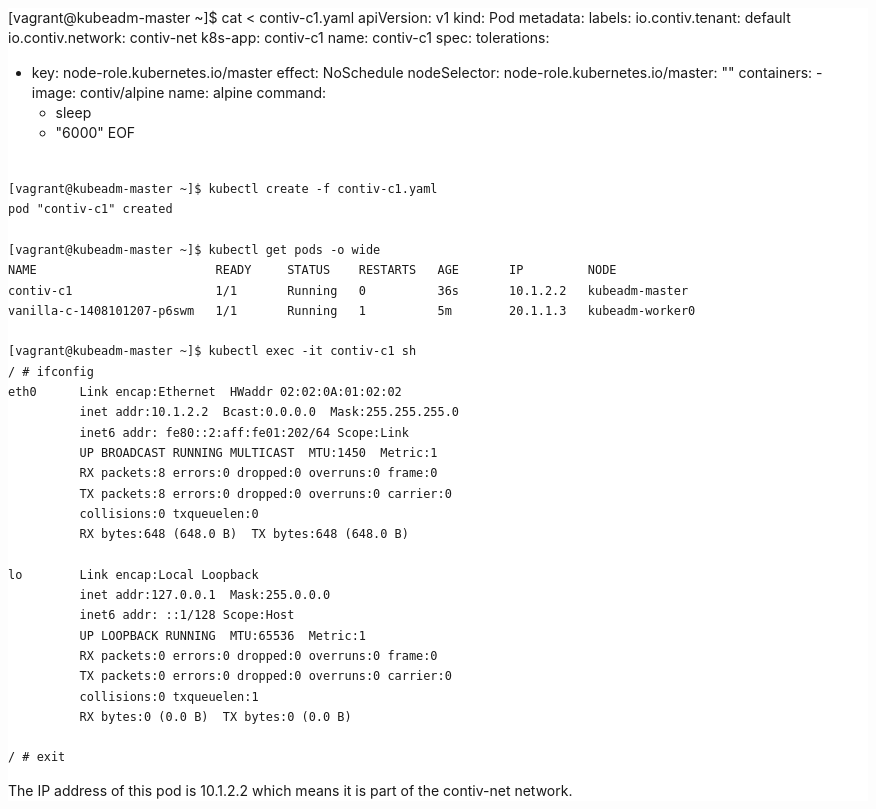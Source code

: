 [vagrant@kubeadm-master ~]$ cat <<EOF > contiv-c1.yaml
apiVersion: v1
kind: Pod
metadata:
  labels:
    io.contiv.tenant: default
    io.contiv.network: contiv-net
    k8s-app: contiv-c1
  name: contiv-c1
spec: 
  tolerations:
   - key: node-role.kubernetes.io/master
     effect: NoSchedule
  nodeSelector:
    node-role.kubernetes.io/master: ""
  containers: 
    - 
      image: contiv/alpine
      name: alpine
      command: 
      - sleep
      - "6000"
EOF

```

[vagrant@kubeadm-master ~]$ kubectl create -f contiv-c1.yaml
pod "contiv-c1" created

[vagrant@kubeadm-master ~]$ kubectl get pods -o wide
NAME                         READY     STATUS    RESTARTS   AGE       IP         NODE
contiv-c1                    1/1       Running   0          36s       10.1.2.2   kubeadm-master
vanilla-c-1408101207-p6swm   1/1       Running   1          5m        20.1.1.3   kubeadm-worker0

[vagrant@kubeadm-master ~]$ kubectl exec -it contiv-c1 sh
/ # ifconfig
eth0      Link encap:Ethernet  HWaddr 02:02:0A:01:02:02
          inet addr:10.1.2.2  Bcast:0.0.0.0  Mask:255.255.255.0
          inet6 addr: fe80::2:aff:fe01:202/64 Scope:Link
          UP BROADCAST RUNNING MULTICAST  MTU:1450  Metric:1
          RX packets:8 errors:0 dropped:0 overruns:0 frame:0
          TX packets:8 errors:0 dropped:0 overruns:0 carrier:0
          collisions:0 txqueuelen:0
          RX bytes:648 (648.0 B)  TX bytes:648 (648.0 B)

lo        Link encap:Local Loopback
          inet addr:127.0.0.1  Mask:255.0.0.0
          inet6 addr: ::1/128 Scope:Host
          UP LOOPBACK RUNNING  MTU:65536  Metric:1
          RX packets:0 errors:0 dropped:0 overruns:0 frame:0
          TX packets:0 errors:0 dropped:0 overruns:0 carrier:0
          collisions:0 txqueuelen:1
          RX bytes:0 (0.0 B)  TX bytes:0 (0.0 B)

/ # exit
```
The IP address of this pod is 10.1.2.2 which means it is part of the contiv-net network.
